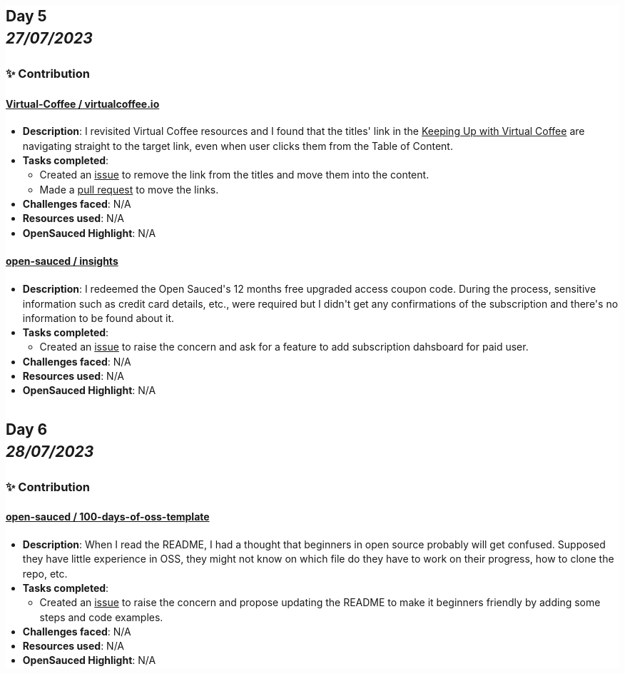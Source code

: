 ## Day 5 <br> _27/07/2023_

### ✨ Contribution

#### [Virtual-Coffee / virtualcoffee.io](https://github.com/Virtual-Coffee/virtualcoffee.io)

- **Description**: I revisited Virtual Coffee resources and I found that the titles' link in the [Keeping Up with Virtual Coffee](https://virtualcoffee.io/resources/virtual-coffee-handbook/guides-to-virtual-coffee/keeping-up-with-virtual-coffee) are navigating straight to the target link, even when user clicks them from the Table of Content.
- **Tasks completed**:
  - Created an [issue](https://github.com/Virtual-Coffee/virtualcoffee.io/issues/943) to remove the link from the titles and move them into the content.
  - Made a [pull request](https://github.com/Virtual-Coffee/virtualcoffee.io/pull/944) to move the links.
- **Challenges faced**: N/A
- **Resources used**: N/A
- **OpenSauced Highlight**: N/A

#### [open-sauced / insights](https://github.com/open-sauced/insights)

- **Description**: I redeemed the Open Sauced's 12 months free upgraded access coupon code. During the process, sensitive information such as credit card details, etc., were required but I didn't get any confirmations of the subscription and there's no information to be found about it.
- **Tasks completed**:
  - Created an [issue](https://github.com/open-sauced/insights/issues/1441) to raise the concern and ask for a feature to add subscription dahsboard for paid user.
- **Challenges faced**: N/A
- **Resources used**: N/A
- **OpenSauced Highlight**: N/A

## Day 6 <br> _28/07/2023_

### ✨ Contribution

#### [open-sauced / 100-days-of-oss-template](https://github.com/open-sauced/100-days-of-oss-template)

- **Description**: When I read the README, I had a thought that beginners in open source probably will get confused. Supposed they have little experience in OSS, they might not know on which file do they have to work on their progress, how to clone the repo, etc.
- **Tasks completed**:
  - Created an [issue](https://github.com/open-sauced/100-days-of-oss-template/issues/7) to raise the concern and propose updating the README to make it beginners friendly by adding some steps and code examples.
- **Challenges faced**: N/A
- **Resources used**: N/A
- **OpenSauced Highlight**: N/A
